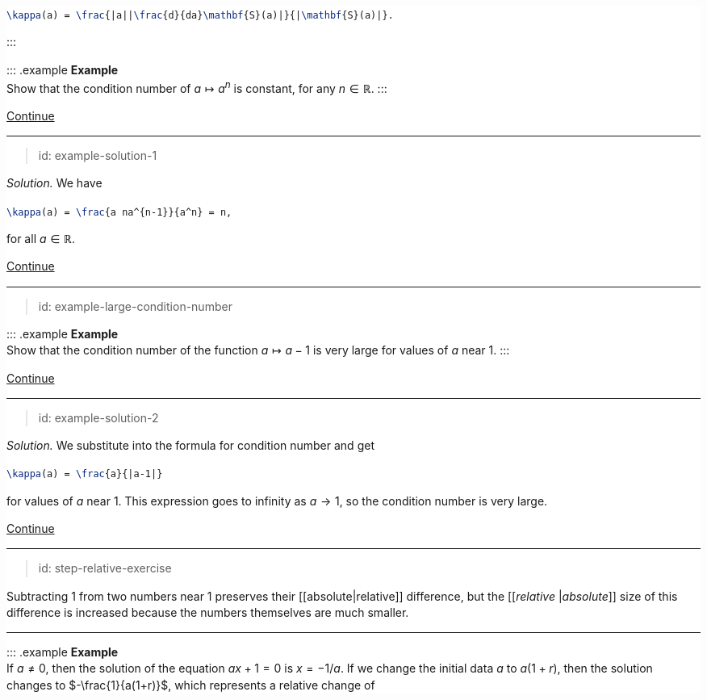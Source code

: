 ``` latex
\kappa(a) = \frac{|a||\frac{d}{da}\mathbf{S}(a)|}{|\mathbf{S}(a)|}.
```
:::

::: .example
**Example**  
Show that the condition number of $a\mapsto a^n$ is constant, for any $n \in \mathbb{R}$.
:::

[Continue](btn:next)

---
> id: example-solution-1

*Solution.* We have

``` latex
\kappa(a) = \frac{a na^{n-1}}{a^n} = n,
```
for all $a\in \mathbb{R}$.

[Continue](btn:next)

---
> id: example-large-condition-number

::: .example
**Example**  
Show that the condition number of the function $a\mapsto a - 1$ is very large for values of $a$ near 1.
:::

[Continue](btn:next)

---
> id: example-solution-2

*Solution.* We substitute into the formula for condition number and get

``` latex
\kappa(a) = \frac{a}{|a-1|}
```

for values of $a$ near $1$. This expression goes to infinity as $a \to 1$, so the condition number is very large.

[Continue](btn:next)

---
> id: step-relative-exercise

Subtracting 1 from two numbers near 1 preserves their [[absolute|relative]] difference, but the [[*relative* |*absolute*]] size of this difference is increased because the numbers themselves are much smaller.

---

::: .example
**Example**  
If $a \neq 0$, then the solution of the equation $ax + 1 = 0$ is $x = -1/a$. If we change the initial data $a$ to $a(1+r)$, then the solution changes to $-\frac{1}{a(1+r)}$, which represents a relative change of
